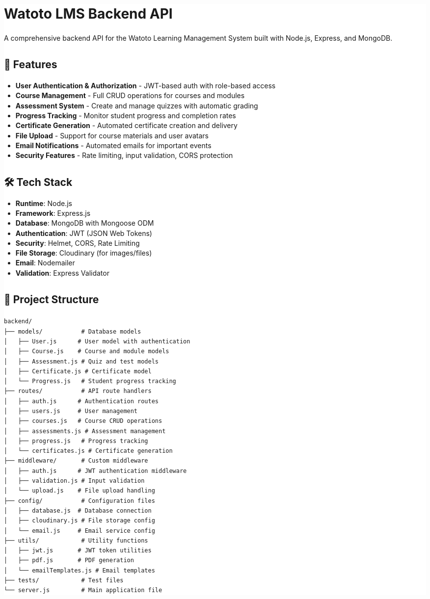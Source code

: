 # Watoto LMS Backend API

A comprehensive backend API for the Watoto Learning Management System built with Node.js, Express, and MongoDB.

## 🚀 Features

- **User Authentication & Authorization** - JWT-based auth with role-based access
- **Course Management** - Full CRUD operations for courses and modules
- **Assessment System** - Create and manage quizzes with automatic grading
- **Progress Tracking** - Monitor student progress and completion rates
- **Certificate Generation** - Automated certificate creation and delivery
- **File Upload** - Support for course materials and user avatars
- **Email Notifications** - Automated emails for important events
- **Security Features** - Rate limiting, input validation, CORS protection

## 🛠️ Tech Stack

- **Runtime**: Node.js
- **Framework**: Express.js
- **Database**: MongoDB with Mongoose ODM
- **Authentication**: JWT (JSON Web Tokens)
- **Security**: Helmet, CORS, Rate Limiting
- **File Storage**: Cloudinary (for images/files)
- **Email**: Nodemailer
- **Validation**: Express Validator

## 📁 Project Structure

```
backend/
├── models/           # Database models
│   ├── User.js      # User model with authentication
│   ├── Course.js    # Course and module models
│   ├── Assessment.js # Quiz and test models
│   ├── Certificate.js # Certificate model
│   └── Progress.js   # Student progress tracking
├── routes/           # API route handlers
│   ├── auth.js      # Authentication routes
│   ├── users.js     # User management
│   ├── courses.js   # Course CRUD operations
│   ├── assessments.js # Assessment management
│   ├── progress.js   # Progress tracking
│   └── certificates.js # Certificate generation
├── middleware/       # Custom middleware
│   ├── auth.js      # JWT authentication middleware
│   ├── validation.js # Input validation
│   └── upload.js    # File upload handling
├── config/           # Configuration files
│   ├── database.js  # Database connection
│   ├── cloudinary.js # File storage config
│   └── email.js     # Email service config
├── utils/            # Utility functions
│   ├── jwt.js       # JWT token utilities
│   ├── pdf.js       # PDF generation
│   └── emailTemplates.js # Email templates
├── tests/            # Test files
└── server.js         # Main application file
```
